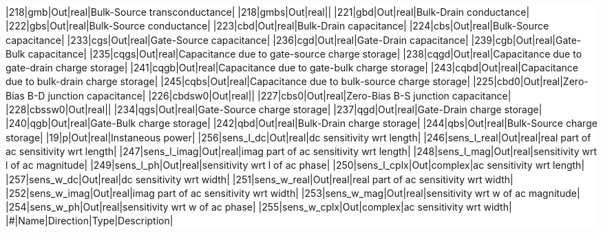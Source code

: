 |218|gmb|Out|real|Bulk-Source transconductance|
|218|gmbs|Out|real||
|221|gbd|Out|real|Bulk-Drain conductance|
|222|gbs|Out|real|Bulk-Source conductance|
|223|cbd|Out|real|Bulk-Drain capacitance|
|224|cbs|Out|real|Bulk-Source capacitance|
|233|cgs|Out|real|Gate-Source capacitance|
|236|cgd|Out|real|Gate-Drain capacitance|
|239|cgb|Out|real|Gate-Bulk capacitance|
|235|cqgs|Out|real|Capacitance due to gate-source charge storage|
|238|cqgd|Out|real|Capacitance due to gate-drain charge storage|
|241|cqgb|Out|real|Capacitance due to gate-bulk charge storage|
|243|cqbd|Out|real|Capacitance due to bulk-drain charge storage|
|245|cqbs|Out|real|Capacitance due to bulk-source charge storage|
|225|cbd0|Out|real|Zero-Bias B-D junction capacitance|
|226|cbdsw0|Out|real||
|227|cbs0|Out|real|Zero-Bias B-S junction capacitance|
|228|cbssw0|Out|real||
|234|qgs|Out|real|Gate-Source charge storage|
|237|qgd|Out|real|Gate-Drain charge storage|
|240|qgb|Out|real|Gate-Bulk charge storage|
|242|qbd|Out|real|Bulk-Drain charge storage|
|244|qbs|Out|real|Bulk-Source charge storage|
|19|p|Out|real|Instaneous power|
|256|sens_l_dc|Out|real|dc sensitivity wrt length|
|246|sens_l_real|Out|real|real part of ac sensitivity wrt length|
|247|sens_l_imag|Out|real|imag part of ac sensitivity wrt length|
|248|sens_l_mag|Out|real|sensitivity wrt l of ac magnitude|
|249|sens_l_ph|Out|real|sensitivity wrt l of ac phase|
|250|sens_l_cplx|Out|complex|ac sensitivity wrt length|
|257|sens_w_dc|Out|real|dc sensitivity wrt width|
|251|sens_w_real|Out|real|real part of ac sensitivity wrt width|
|252|sens_w_imag|Out|real|imag part of ac sensitivity wrt width|
|253|sens_w_mag|Out|real|sensitivity wrt w of ac magnitude|
|254|sens_w_ph|Out|real|sensitivity wrt w of ac phase|
|255|sens_w_cplx|Out|complex|ac sensitivity wrt width|
|#|Name|Direction|Type|Description|
